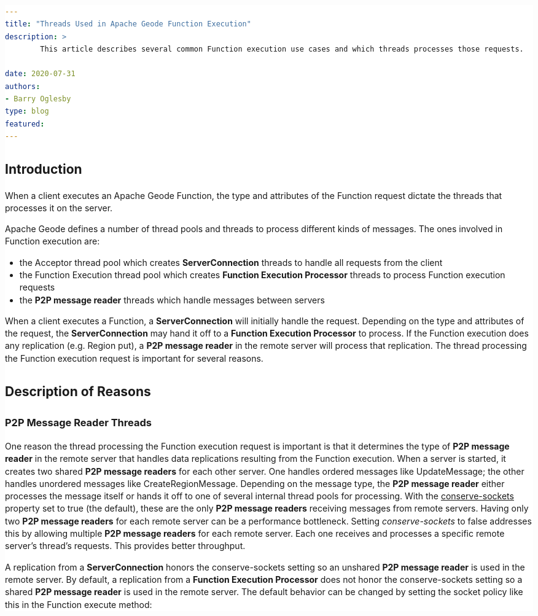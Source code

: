 ```yaml
---
title: "Threads Used in Apache Geode Function Execution"
description: >
        This article describes several common Function execution use cases and which threads processes those requests.

date: 2020-07-31
authors: 
- Barry Oglesby
type: blog
featured: 
---
```


## Introduction
When a client executes an Apache Geode Function, the type and attributes of the Function request dictate the threads that processes it on the server.

Apache Geode defines a number of thread pools and threads to process different kinds of messages. The ones involved in Function execution are:

* the Acceptor thread pool which creates **ServerConnection** threads to handle all requests from the client
* the Function Execution thread pool which creates **Function Execution Processor** threads to process Function execution requests
* the **P2P message reader** threads which handle messages between servers

When a client executes a Function, a **ServerConnection** will initially handle the request. Depending on the type and attributes of the request, the **ServerConnection** may hand it off to a **Function Execution Processor** to process. If the Function execution does any replication (e.g. Region put), a **P2P message reader** in the remote server will process that replication. The thread processing the Function execution request is important for several reasons.

## Description of Reasons

### P2P Message Reader Threads

One reason the thread processing the Function execution request is important is that it determines the type of **P2P message reader** in the remote server that handles data replications resulting from the Function execution. When a server is started, it creates two shared **P2P message readers** for each other server. One handles ordered messages like UpdateMessage; the other handles unordered messages like CreateRegionMessage. Depending on the message type, the **P2P message reader** either processes the message itself or hands it off to one of several internal thread pools for processing. With the [conserve-sockets](https://geode.apache.org/docs/guide/12/managing/monitor_tune/performance_controls_controlling_socket_use.html) property set to true (the default), these are the only **P2P message readers** receiving messages from remote servers. Having only two **P2P message readers** for each remote server can be a performance bottleneck. Setting *conserve-sockets* to false addresses this by allowing multiple **P2P message readers** for each remote server. Each one receives and processes a specific remote server’s thread’s requests. This provides better throughput.

A replication from a **ServerConnection** honors the conserve-sockets setting so an unshared **P2P message reader** is used in the remote server. By default, a replication from a **Function Execution Processor** does not honor the conserve-sockets setting so a shared **P2P message reader** is used in the remote server. The default behavior can be changed by setting the socket policy like this in the Function execute method:
